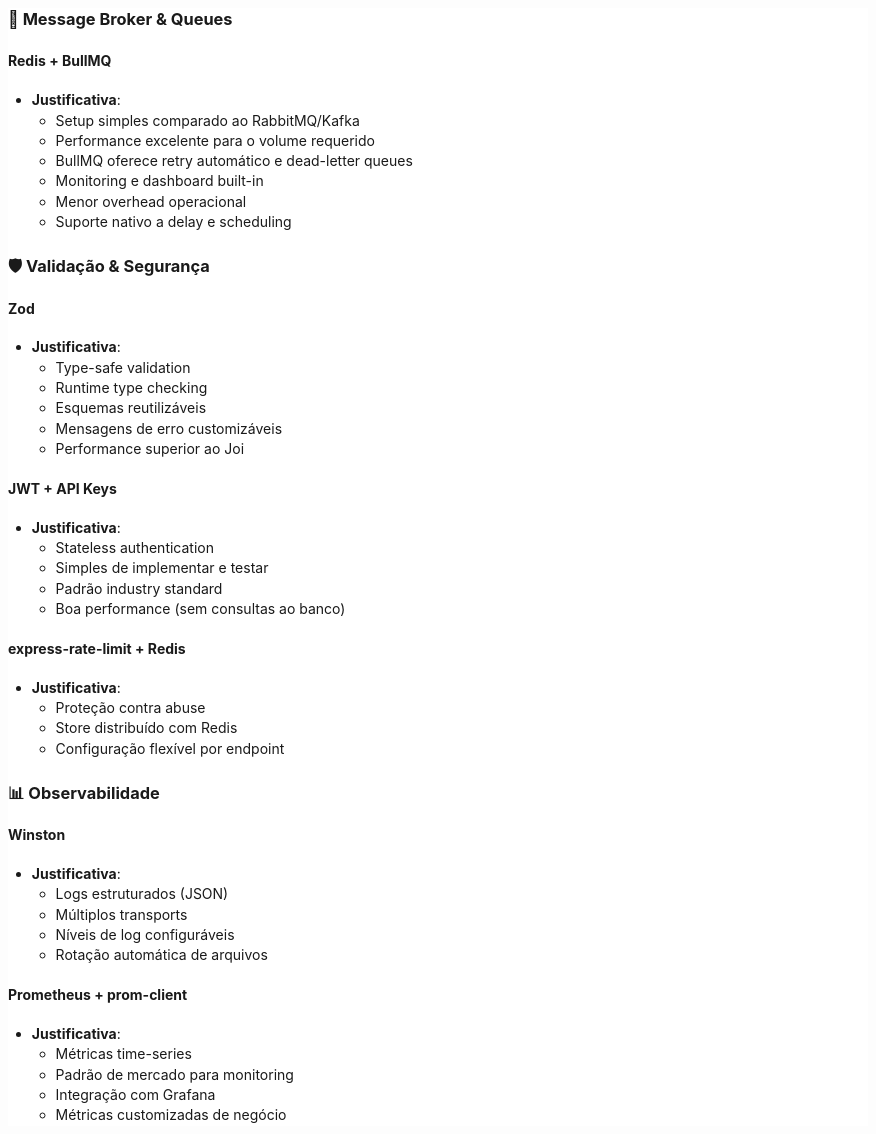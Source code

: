### 🔄 **Message Broker & Queues**

#### **Redis + BullMQ**

- **Justificativa**:
  - Setup simples comparado ao RabbitMQ/Kafka
  - Performance excelente para o volume requerido
  - BullMQ oferece retry automático e dead-letter queues
  - Monitoring e dashboard built-in
  - Menor overhead operacional
  - Suporte nativo a delay e scheduling

### 🛡️ **Validação & Segurança**

#### **Zod**

- **Justificativa**:
  - Type-safe validation
  - Runtime type checking
  - Esquemas reutilizáveis
  - Mensagens de erro customizáveis
  - Performance superior ao Joi

#### **JWT + API Keys**

- **Justificativa**:
  - Stateless authentication
  - Simples de implementar e testar
  - Padrão industry standard
  - Boa performance (sem consultas ao banco)

#### **express-rate-limit + Redis**

- **Justificativa**:
  - Proteção contra abuse
  - Store distribuído com Redis
  - Configuração flexível por endpoint

### 📊 **Observabilidade**

#### **Winston**

- **Justificativa**:
  - Logs estruturados (JSON)
  - Múltiplos transports
  - Níveis de log configuráveis
  - Rotação automática de arquivos

#### **Prometheus + prom-client**

- **Justificativa**:
  - Métricas time-series
  - Padrão de mercado para monitoring
  - Integração com Grafana
  - Métricas customizadas de negócio
